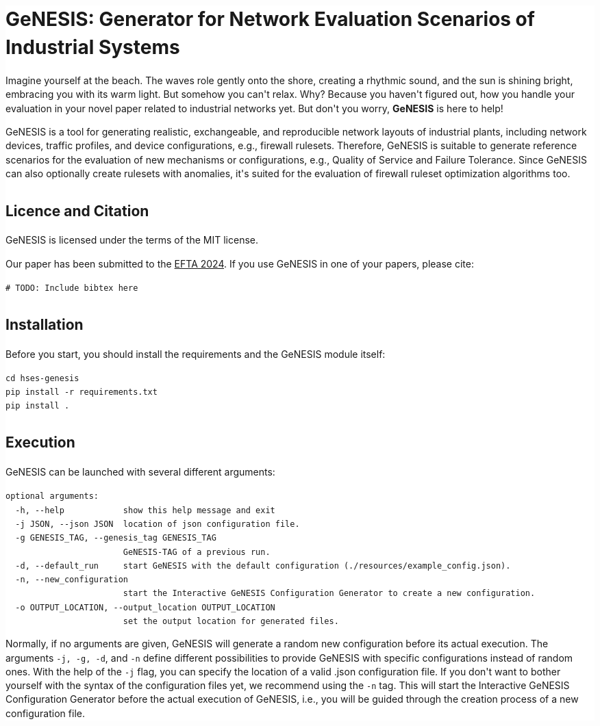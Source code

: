 # **GeNESIS**: Generator for Network Evaluation Scenarios of Industrial Systems

Imagine yourself at the beach.
The waves role gently onto the shore, creating a rhythmic sound, and the sun is shining bright, embracing you with its warm light.
But somehow you can't relax.
Why?
Because you haven't figured out, how you handle your evaluation in your novel paper related to industrial networks yet.
But don't you worry, **GeNESIS** is here to help!

GeNESIS is a tool for generating realistic, exchangeable, and reproducible network layouts of industrial plants, including network devices, traffic profiles, and device configurations, e.g., firewall rulesets.
Therefore, GeNESIS is suitable to generate reference scenarios for the evaluation of new mechanisms or configurations, e.g., Quality of Service and Failure Tolerance.
Since GeNESIS can also optionally create rulesets with anomalies, it's suited for the evaluation of firewall ruleset optimization algorithms too.

## Licence and Citation
GeNESIS is licensed under the terms of the MIT license.

Our paper has been submitted to the [EFTA 2024](https://2024.ieee-etfa.org).
If you use GeNESIS in one of your papers, please cite:
```
# TODO: Include bibtex here
```

## Installation
Before you start, you should install the requirements and the GeNESIS module itself:
```
cd hses-genesis
pip install -r requirements.txt
pip install .
```

## Execution
GeNESIS can be launched with several different arguments:
```
optional arguments:
  -h, --help            show this help message and exit
  -j JSON, --json JSON  location of json configuration file.
  -g GENESIS_TAG, --genesis_tag GENESIS_TAG
                        GeNESIS-TAG of a previous run.
  -d, --default_run     start GeNESIS with the default configuration (./resources/example_config.json).
  -n, --new_configuration
                        start the Interactive GeNESIS Configuration Generator to create a new configuration.
  -o OUTPUT_LOCATION, --output_location OUTPUT_LOCATION
                        set the output location for generated files.
```
Normally, if no arguments are given, GeNESIS will generate a random new configuration before its actual execution.
The arguments `-j, -g, -d`, and `-n` define different possibilities to provide GeNESIS with specific configurations instead of random ones.
With the help of the `-j` flag, you can specify the location of a valid .json configuration file.
If you don't want to bother yourself with the syntax of the configuration files yet, we recommend using the `-n` tag.
This will start the Interactive GeNESIS Configuration Generator before the actual execution of GeNESIS, i.e., you will be guided through the creation process of a new configuration file.